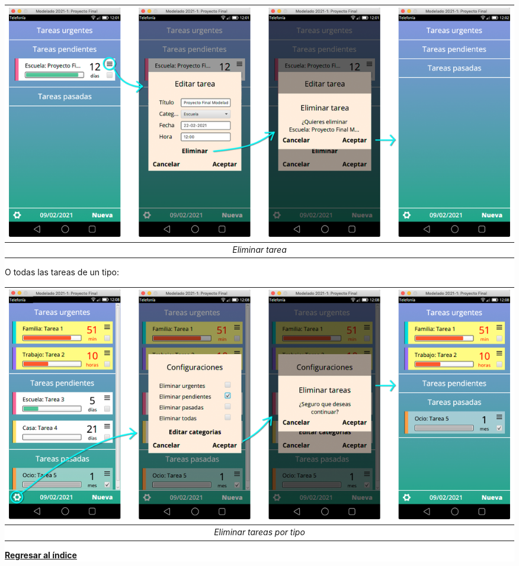 | ![](/imagenes/tutorial08-eliminarUna.png) |
|:--:|
| *Eliminar tarea* |


O todas las tareas de un tipo:

| ![](/imagenes/tutorial09-eliminarMas.png) |
|:--:|
| *Eliminar tareas por tipo* |

**[Regresar al índice](#índice)**
